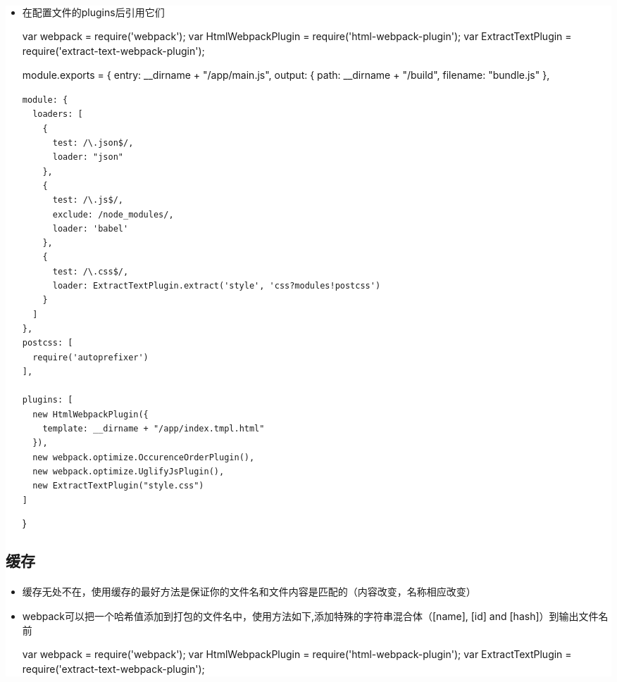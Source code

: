 - 在配置文件的plugins后引用它们

    var webpack = require('webpack');
    var HtmlWebpackPlugin = require('html-webpack-plugin');
    var ExtractTextPlugin = require('extract-text-webpack-plugin');

    module.exports = {
      entry: __dirname + "/app/main.js",
      output: {
        path: __dirname + "/build",
        filename: "bundle.js"
      },

      module: {
        loaders: [
          {
            test: /\.json$/,
            loader: "json"
          },
          {
            test: /\.js$/,
            exclude: /node_modules/,
            loader: 'babel'
          },
          {
            test: /\.css$/,
            loader: ExtractTextPlugin.extract('style', 'css?modules!postcss')
          }
        ]
      },
      postcss: [
        require('autoprefixer')
      ],

      plugins: [
        new HtmlWebpackPlugin({
          template: __dirname + "/app/index.tmpl.html"
        }),
        new webpack.optimize.OccurenceOrderPlugin(),
        new webpack.optimize.UglifyJsPlugin(),
        new ExtractTextPlugin("style.css")
      ]
    }

缓存
------

- 缓存无处不在，使用缓存的最好方法是保证你的文件名和文件内容是匹配的（内容改变，名称相应改变）

- webpack可以把一个哈希值添加到打包的文件名中，使用方法如下,添加特殊的字符串混合体（[name], [id] and [hash]）到输出文件名前

    var webpack = require('webpack');
    var HtmlWebpackPlugin = require('html-webpack-plugin');
    var ExtractTextPlugin = require('extract-text-webpack-plugin');
